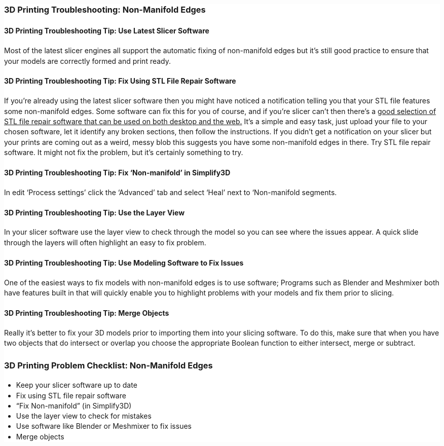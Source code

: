 ### 3D Printing Troubleshooting: **Non-Manifold Edges**

#### 3D Printing Troubleshooting Tip: **Use Latest Slicer Software**

Most of the latest slicer engines all support the automatic fixing of non-manifold edges but it’s still good practice to ensure that your models are correctly formed and print ready.

#### 3D Printing Troubleshooting Tip: **Fix Using STL File Repair Software**

If you’re already using the latest slicer software then you might have noticed a notification telling you that your STL file features some non-manifold edges. Some software can fix this for you of course, and if you’re slicer can’t then there’s a [good selection of STL file repair software that can be used on both desktop and the web.](https://all3dp.com/1/stl-repair-stl-file-online-checker-fix-3d-model/) It’s a simple and easy task, just upload your file to your chosen software, let it identify any broken sections, then follow the instructions. If you didn’t get a notification on your slicer but your prints are coming out as a weird, messy blob this suggests you have some non-manifold edges in there. Try STL file repair software. It might not fix the problem, but it’s certainly something to try.

#### 3D Printing Troubleshooting Tip: **Fix ‘Non-manifold’ in Simplify3D**

In edit ‘Process settings’ click the ‘Advanced’ tab and select ‘Heal’ next to ‘Non-manifold segments.

#### 3D Printing Troubleshooting Tip: **Use the Layer View**

In your slicer software use the layer view to check through the model so you can see where the issues appear. A quick slide through the layers will often highlight an easy to fix problem.

#### 3D Printing Troubleshooting Tip: **Use Modeling Software to Fix Issues**

One of the easiest ways to fix models with non-manifold edges is to use software; Programs such as Blender and Meshmixer both have features built in that will quickly enable you to highlight problems with your models and fix them prior to slicing.

#### 3D Printing Troubleshooting Tip: **Merge Objects**

Really it’s better to fix your 3D models prior to importing them into your slicing software. To do this, make sure that when you have two objects that do intersect or overlap you choose the appropriate Boolean function to either intersect, merge or subtract.

### 3D Printing Problem Checklist: **Non-Manifold Edges**

-   Keep your slicer software up to date
-   Fix using STL file repair software
-   “Fix Non-manifold” (in Simplify3D)
-   Use the layer view to check for mistakes
-   Use software like Blender or Meshmixer to fix issues
-   Merge objects
